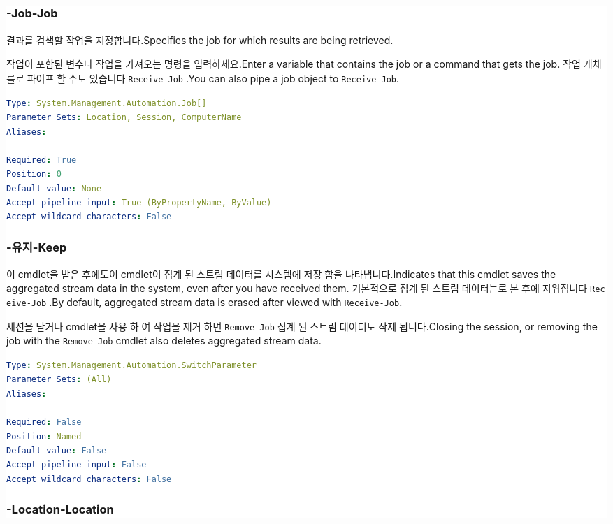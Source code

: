 ### <span data-ttu-id="53e15-189">-Job</span><span class="sxs-lookup"><span data-stu-id="53e15-189">-Job</span></span>

<span data-ttu-id="53e15-190">결과를 검색할 작업을 지정합니다.</span><span class="sxs-lookup"><span data-stu-id="53e15-190">Specifies the job for which results are being retrieved.</span></span>

<span data-ttu-id="53e15-191">작업이 포함된 변수나 작업을 가져오는 명령을 입력하세요.</span><span class="sxs-lookup"><span data-stu-id="53e15-191">Enter a variable that contains the job or a command that gets the job.</span></span>
<span data-ttu-id="53e15-192">작업 개체를로 파이프 할 수도 있습니다 `Receive-Job` .</span><span class="sxs-lookup"><span data-stu-id="53e15-192">You can also pipe a job object to `Receive-Job`.</span></span>

```yaml
Type: System.Management.Automation.Job[]
Parameter Sets: Location, Session, ComputerName
Aliases:

Required: True
Position: 0
Default value: None
Accept pipeline input: True (ByPropertyName, ByValue)
Accept wildcard characters: False
```

### <span data-ttu-id="53e15-193">-유지</span><span class="sxs-lookup"><span data-stu-id="53e15-193">-Keep</span></span>

<span data-ttu-id="53e15-194">이 cmdlet을 받은 후에도이 cmdlet이 집계 된 스트림 데이터를 시스템에 저장 함을 나타냅니다.</span><span class="sxs-lookup"><span data-stu-id="53e15-194">Indicates that this cmdlet saves the aggregated stream data in the system, even after you have received them.</span></span> <span data-ttu-id="53e15-195">기본적으로 집계 된 스트림 데이터는로 본 후에 지워집니다 `Receive-Job` .</span><span class="sxs-lookup"><span data-stu-id="53e15-195">By default, aggregated stream data is erased after viewed with `Receive-Job`.</span></span>

<span data-ttu-id="53e15-196">세션을 닫거나 cmdlet을 사용 하 여 작업을 제거 하면 `Remove-Job` 집계 된 스트림 데이터도 삭제 됩니다.</span><span class="sxs-lookup"><span data-stu-id="53e15-196">Closing the session, or removing the job with the `Remove-Job` cmdlet also deletes aggregated stream data.</span></span>

```yaml
Type: System.Management.Automation.SwitchParameter
Parameter Sets: (All)
Aliases:

Required: False
Position: Named
Default value: False
Accept pipeline input: False
Accept wildcard characters: False
```

### <span data-ttu-id="53e15-197">-Location</span><span class="sxs-lookup"><span data-stu-id="53e15-197">-Location</span></span>
